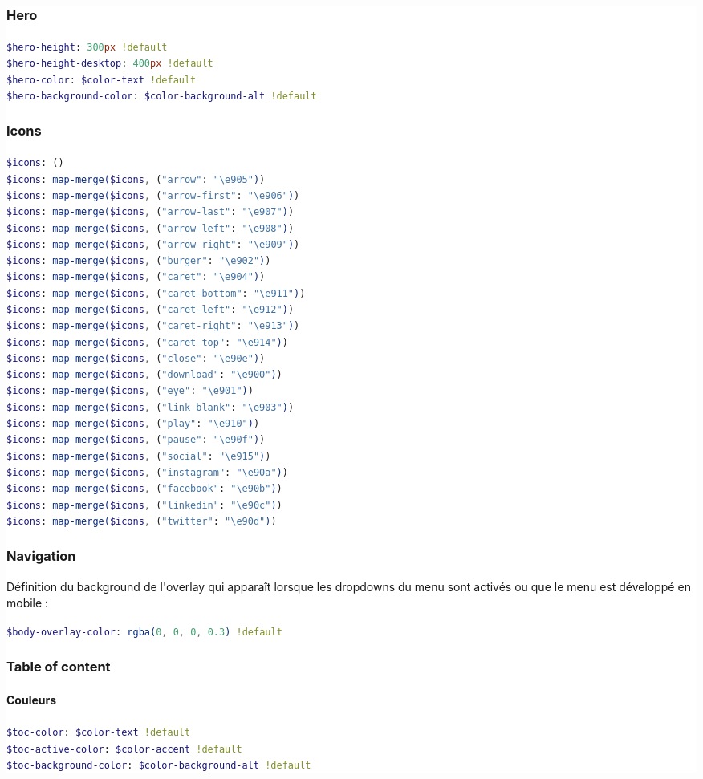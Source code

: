 ### Hero

```sass
$hero-height: 300px !default
$hero-height-desktop: 400px !default
$hero-color: $color-text !default
$hero-background-color: $color-background-alt !default
```

### Icons

```sass
$icons: ()
$icons: map-merge($icons, ("arrow": "\e905"))
$icons: map-merge($icons, ("arrow-first": "\e906"))
$icons: map-merge($icons, ("arrow-last": "\e907"))
$icons: map-merge($icons, ("arrow-left": "\e908"))
$icons: map-merge($icons, ("arrow-right": "\e909"))
$icons: map-merge($icons, ("burger": "\e902"))
$icons: map-merge($icons, ("caret": "\e904"))
$icons: map-merge($icons, ("caret-bottom": "\e911"))
$icons: map-merge($icons, ("caret-left": "\e912"))
$icons: map-merge($icons, ("caret-right": "\e913"))
$icons: map-merge($icons, ("caret-top": "\e914"))
$icons: map-merge($icons, ("close": "\e90e"))
$icons: map-merge($icons, ("download": "\e900"))
$icons: map-merge($icons, ("eye": "\e901"))
$icons: map-merge($icons, ("link-blank": "\e903"))
$icons: map-merge($icons, ("play": "\e910"))
$icons: map-merge($icons, ("pause": "\e90f"))
$icons: map-merge($icons, ("social": "\e915"))
$icons: map-merge($icons, ("instagram": "\e90a"))
$icons: map-merge($icons, ("facebook": "\e90b"))
$icons: map-merge($icons, ("linkedin": "\e90c"))
$icons: map-merge($icons, ("twitter": "\e90d"))
```

### Navigation

Définition du background de l'overlay qui apparaît lorsque les dropdowns du menu sont activés ou que le menu est développé en mobile :

```sass
$body-overlay-color: rgba(0, 0, 0, 0.3) !default
```

### Table of content

#### Couleurs

```sass
$toc-color: $color-text !default
$toc-active-color: $color-accent !default
$toc-background-color: $color-background-alt !default
```
